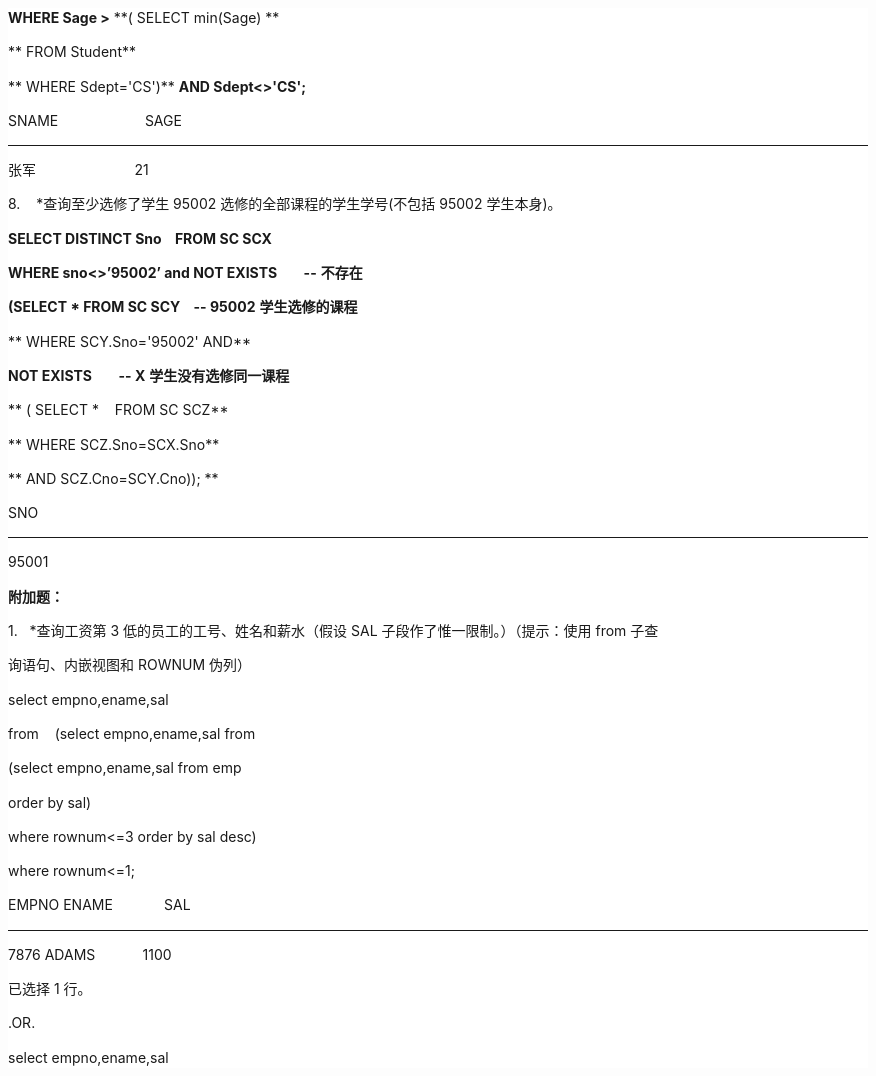 **WHERE Sage &gt;** **( SELECT min(Sage) **

** FROM Student**

** WHERE Sdept='CS')** **AND Sdept&lt;&gt;'CS';**

SNAME                      SAGE

-------------------- ----------

张军                         21

8.    *查询至少选修了学生 95002 选修的全部课程的学生学号(不包括 95002 学生本身)。

**SELECT DISTINCT Sno    FROM SC SCX**

**WHERE sno&lt;&gt;’95002’ and NOT EXISTS        --** **不存在**

**(SELECT * FROM SC SCY    -- 95002** **学生选修的课程**

** WHERE SCY.Sno='95002' AND**

**NOT EXISTS        -- X** **学生没有选修同一课程**

** ( SELECT *    FROM SC SCZ**

** WHERE SCZ.Sno=SCX.Sno**

** AND SCZ.Cno=SCY.Cno)); **

SNO

----------

95001

**附加题：**

1.   *查询工资第 3 低的员工的工号、姓名和薪水（假设 SAL 子段作了惟一限制。）（提示：使用 from 子查

询语句、内嵌视图和 ROWNUM 伪列）

select empno,ename,sal

from    (select empno,ename,sal from

(select empno,ename,sal from emp

order by sal)

where rownum&lt;=3 order by sal desc)

where rownum&lt;=1;

EMPNO ENAME             SAL

---------- ---------- ----------

7876 ADAMS            1100

已选择 1 行。

.OR.

select empno,ename,sal
